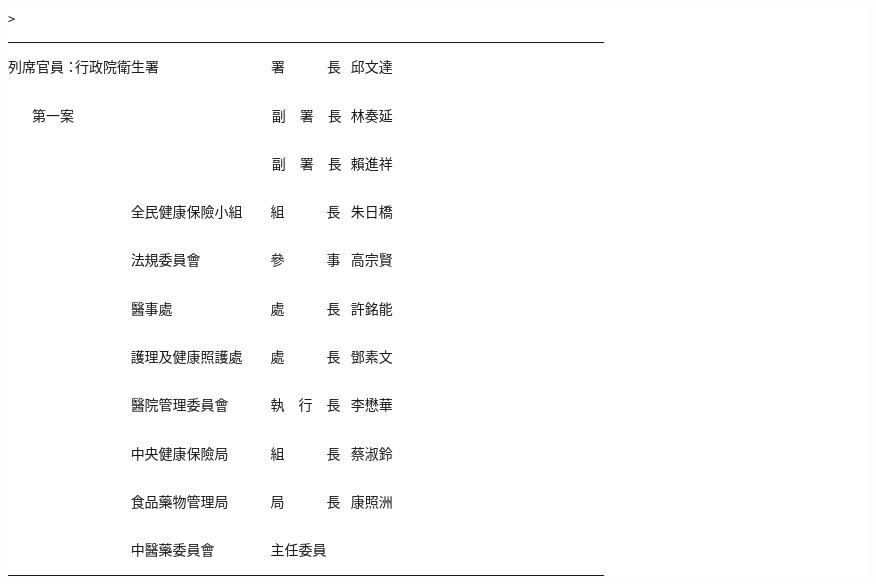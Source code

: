     >
<table WIDTH="608" CELLPADDING="2" CELLSPACING="0"><col WIDTH="66"><col WIDTH="273"><col WIDTH="257"><tr><td WIDTH="66" VALIGN="TOP" STYLE="border: none; padding: 0in"><p CLASS="western" STYLE="margin-right: -0.07in"><font FACE="華康中黑體, monospace"><span LANG="en-US">列席官員：</span></font></p></td><td WIDTH="273" VALIGN="TOP" STYLE="border: none; padding: 0in"><p CLASS="western" STYLE="margin-left: 0.01in; margin-right: 0.04in"><font FACE="華康細明體, monospace"><span LANG="en-US">行政院衛生署　　　　　　　　署　　　長</span></font></p></td><td WIDTH="257" STYLE="border: none; padding: 0in"><p CLASS="western" ALIGN="LEFT" STYLE="margin-left: 0.04in"><font FACE="華康細明體, monospace"><span LANG="en-US">邱文達</span></font></p></td></tr><tr><td WIDTH="66" VALIGN="TOP" STYLE="border: none; padding: 0in"><p CLASS="western" ALIGN="RIGHT"><font FACE="華康細明體, monospace"><span LANG="en-US">第一案</span></font></p></td><td WIDTH="273" VALIGN="TOP" STYLE="border: none; padding: 0in"><p CLASS="western" STYLE="margin-left: 2.06in; margin-right: 0.04in"><font FACE="華康細明體, monospace"><span LANG="en-US">副　署　長</span></font></p></td><td WIDTH="257" STYLE="border: none; padding: 0in"><p CLASS="western" ALIGN="LEFT" STYLE="margin-left: 0.04in"><font FACE="華康細明體, monospace"><span LANG="en-US">林奏延</span></font></p></td></tr><tr><td WIDTH="66" VALIGN="TOP" STYLE="border: none; padding: 0in"><p CLASS="western" STYLE="margin-right: -0.07in"><br></p></td><td WIDTH="273" VALIGN="TOP" STYLE="border: none; padding: 0in"><p CLASS="western" STYLE="margin-left: 2.06in; margin-right: 0.04in"><font FACE="華康細明體, monospace"><span LANG="en-US">副　署　長</span></font></p></td><td WIDTH="257" STYLE="border: none; padding: 0in"><p CLASS="western" ALIGN="LEFT" STYLE="margin-left: 0.04in"><font FACE="華康細明體, monospace"><span LANG="en-US">賴進祥</span></font></p></td></tr><tr><td WIDTH="66" VALIGN="TOP" STYLE="border: none; padding: 0in"><p CLASS="western" STYLE="margin-right: -0.07in"><br></p></td><td WIDTH="273" VALIGN="TOP" STYLE="border: none; padding: 0in"><p CLASS="western" STYLE="margin-left: 0.59in; margin-right: 0.04in"><font FACE="華康細明體, monospace"><span LANG="en-US">全民健康保險小組　　組　　　長</span></font></p></td><td WIDTH="257" STYLE="border: none; padding: 0in"><p CLASS="western" ALIGN="LEFT" STYLE="margin-left: 0.04in"><font FACE="華康細明體, monospace"><span LANG="en-US">朱日橋</span></font></p></td></tr><tr><td WIDTH="66" VALIGN="TOP" STYLE="border: none; padding: 0in"><p CLASS="western" STYLE="margin-right: -0.07in"><br></p></td><td WIDTH="273" VALIGN="TOP" STYLE="border: none; padding: 0in"><p CLASS="western" STYLE="margin-left: 0.59in; margin-right: 0.04in"><font FACE="華康細明體, monospace"><span LANG="en-US">法規委員會　　　　　參　　　事</span></font></p></td><td WIDTH="257" STYLE="border: none; padding: 0in"><p CLASS="western" ALIGN="LEFT" STYLE="margin-left: 0.04in"><font FACE="華康細明體, monospace"><span LANG="en-US">高宗賢</span></font></p></td></tr><tr><td WIDTH="66" VALIGN="TOP" STYLE="border: none; padding: 0in"><p CLASS="western" STYLE="margin-right: -0.07in"><br></p></td><td WIDTH="273" VALIGN="TOP" STYLE="border: none; padding: 0in"><p CLASS="western" STYLE="margin-left: 0.59in; margin-right: 0.04in"><font FACE="華康細明體, monospace"><span LANG="en-US">醫事處　　　　　　　處　　　長</span></font></p></td><td WIDTH="257" STYLE="border: none; padding: 0in"><p CLASS="western" ALIGN="LEFT" STYLE="margin-left: 0.04in"><font FACE="華康細明體, monospace"><span LANG="en-US">許銘能</span></font></p></td></tr><tr><td WIDTH="66" VALIGN="TOP" STYLE="border: none; padding: 0in"><p CLASS="western" STYLE="margin-right: -0.07in"><br></p></td><td WIDTH="273" VALIGN="TOP" STYLE="border: none; padding: 0in"><p CLASS="western" STYLE="margin-left: 0.59in; margin-right: 0.04in"><font FACE="華康細明體, monospace"><span LANG="en-US">護理及健康照護處　　處　　　長</span></font></p></td><td WIDTH="257" STYLE="border: none; padding: 0in"><p CLASS="western" ALIGN="LEFT" STYLE="margin-left: 0.04in"><font FACE="華康細明體, monospace"><span LANG="en-US">鄧素文</span></font></p></td></tr><tr><td WIDTH="66" VALIGN="TOP" STYLE="border: none; padding: 0in"><p CLASS="western" STYLE="margin-right: -0.07in"><br></p></td><td WIDTH="273" VALIGN="TOP" STYLE="border: none; padding: 0in"><p CLASS="western" STYLE="margin-left: 0.59in; margin-right: 0.04in"><font FACE="華康細明體, monospace"><span LANG="en-US">醫院管理委員會　　　執　行　長</span></font></p></td><td WIDTH="257" STYLE="border: none; padding: 0in"><p CLASS="western" ALIGN="LEFT" STYLE="margin-left: 0.04in"><font FACE="華康細明體, monospace"><span LANG="en-US">李懋華</span></font></p></td></tr><tr><td WIDTH="66" VALIGN="TOP" STYLE="border: none; padding: 0in"><p CLASS="western" STYLE="margin-right: -0.07in"><br></p></td><td WIDTH="273" VALIGN="TOP" STYLE="border: none; padding: 0in"><p CLASS="western" STYLE="margin-left: 0.59in; margin-right: 0.04in"><font FACE="華康細明體, monospace"><span LANG="en-US">中央健康保險局　　　組　　　長</span></font></p></td><td WIDTH="257" STYLE="border: none; padding: 0in"><p CLASS="western" ALIGN="LEFT" STYLE="margin-left: 0.04in"><font FACE="華康細明體, monospace"><span LANG="en-US">蔡淑鈴</span></font></p></td></tr><tr><td WIDTH="66" VALIGN="TOP" STYLE="border: none; padding: 0in"><p CLASS="western" STYLE="margin-right: -0.07in"><br></p></td><td WIDTH="273" VALIGN="TOP" STYLE="border: none; padding: 0in"><p CLASS="western" STYLE="margin-left: 0.59in; margin-right: 0.04in"><font FACE="華康細明體, monospace"><span LANG="en-US">食品藥物管理局　　　局　　　長</span></font></p></td><td WIDTH="257" STYLE="border: none; padding: 0in"><p CLASS="western" ALIGN="LEFT" STYLE="margin-left: 0.04in"><font FACE="華康細明體, monospace"><span LANG="en-US">康照洲</span></font></p></td></tr><tr><td WIDTH="66" VALIGN="TOP" STYLE="border: none; padding: 0in"><p CLASS="western" STYLE="margin-right: -0.07in"><br></p></td><td WIDTH="273" VALIGN="TOP" STYLE="border: none; padding: 0in"><p CLASS="western" STYLE="margin-left: 0.59in; margin-right: 0.04in"><font FACE="華康細明體, monospace"><span LANG="en-US">中醫藥委員會　　　　主任委員</span></font>